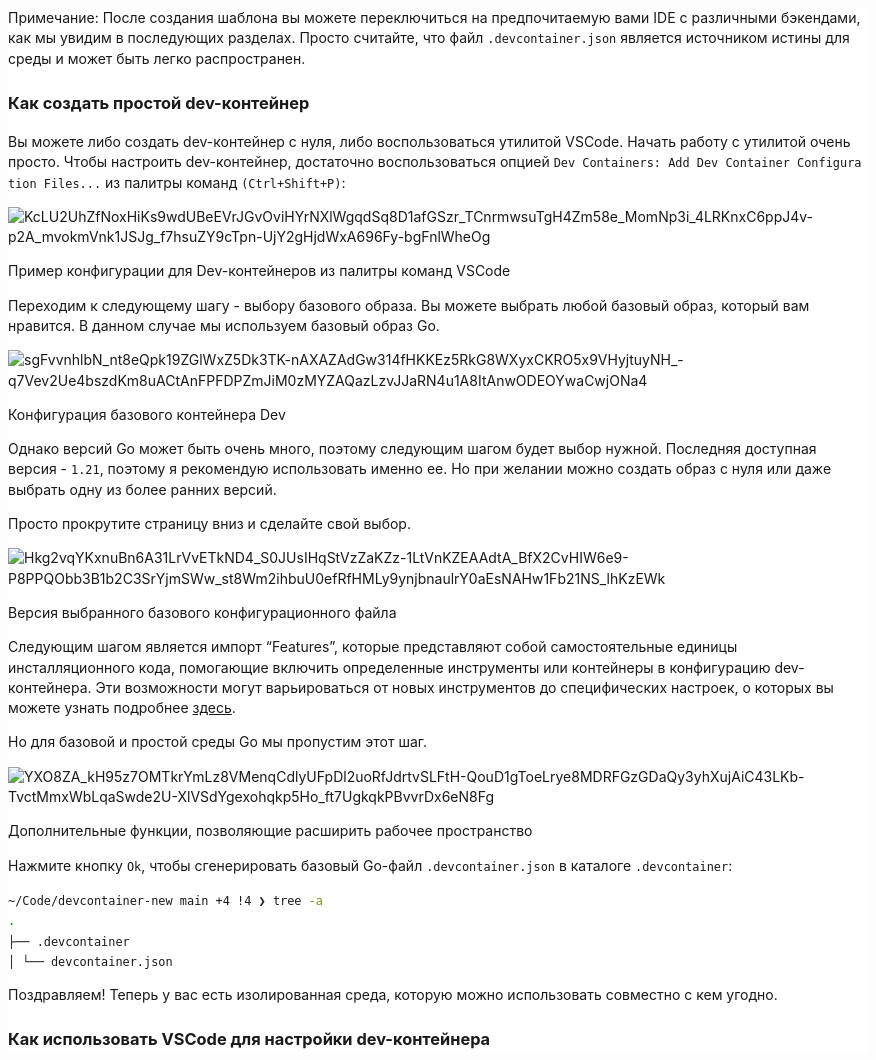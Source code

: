 Примечание: После создания шаблона вы можете переключиться на предпочитаемую вами IDE с различными бэкендами, как мы увидим в последующих разделах. Просто считайте, что файл `.devcontainer.json` является источником истины для среды и может быть легко распространен.

### Как создать простой dev-контейнер

Вы можете либо создать dev-контейнер с нуля, либо воспользоваться утилитой VSCode. Начать работу с утилитой очень просто. Чтобы настроить dev-контейнер, достаточно воспользоваться опцией `Dev Containers: Add Dev Container Configuration Files...` из палитры команд `(Ctrl+Shift+P)`:

![KcLU2UhZfNoxHiKs9wdUBeEVrJGvOviHYrNXlWgqdSq8D1afGSzr_TCnrmwsuTgH4Zm58e_MomNp3i_4LRKnxC6ppJ4v-p2A_mvokmVnk1JSJg_f7hsuZY9cTpn-UjY2gHjdWxA696Fy-bgFnlWheOg](https://lh3.googleusercontent.com/KcLU2UhZfNoxHiKs9wdUBeEVrJGvOviHYrNXlWgqdSq8D1afGSzr_TCnrmwsuTgH4Zm58e_MomNp3i_4LRKnxC6ppJ4v-p2A_mvokmVnk1JSJg_f7hsuZY9cTpn-UjY2gHjdWxA696Fy-bgFnlWheOg)

Пример конфигурации для Dev-контейнеров из палитры команд VSCode

Переходим к следующему шагу - выбору базового образа. Вы можете выбрать любой базовый образ, который вам нравится. В данном случае мы используем базовый образ Go.

![sgFvvnhlbN_nt8eQpk19ZGlWxZ5Dk3TK-nAXAZAdGw314fHKKEz5RkG8WXyxCKRO5x9VHyjtuyNH_-q7Vev2Ue4bszdKm8uACtAnFPFDPZmJiM0zMYZAQazLzvJJaRN4u1A8ItAnwODEOYwaCwjONa4](https://lh5.googleusercontent.com/sgFvvnhlbN_nt8eQpk19ZGlWxZ5Dk3TK-nAXAZAdGw314fHKKEz5RkG8WXyxCKRO5x9VHyjtuyNH_-q7Vev2Ue4bszdKm8uACtAnFPFDPZmJiM0zMYZAQazLzvJJaRN4u1A8ItAnwODEOYwaCwjONa4)

Конфигурация базового контейнера Dev

Однако версий Go может быть очень много, поэтому следующим шагом будет выбор нужной. Последняя доступная версия - `1.21`, поэтому я рекомендую использовать именно ее. Но при желании можно создать образ с нуля или даже выбрать одну из более ранних версий.

Просто прокрутите страницу вниз и сделайте свой выбор.

![Hkg2vqYKxnuBn6A31LrVvETkND4_S0JUsIHqStVzZaKZz-1LtVnKZEAAdtA_BfX2CvHIW6e9-P8PPQObb3B1b2C3SrYjmSWw_st8Wm2ihbuU0efRfHMLy9ynjbnaulrY0aEsNAHw1Fb21NS_lhKzEWk](https://lh5.googleusercontent.com/Hkg2vqYKxnuBn6A31LrVvETkND4_S0JUsIHqStVzZaKZz-1LtVnKZEAAdtA_BfX2CvHIW6e9-P8PPQObb3B1b2C3SrYjmSWw_st8Wm2ihbuU0efRfHMLy9ynjbnaulrY0aEsNAHw1Fb21NS_lhKzEWk)

Версия выбранного базового конфигурационного файла

Следующим шагом является импорт “Features”, которые представляют собой самостоятельные единицы инсталляционного кода, помогающие включить определенные инструменты или контейнеры в конфигурацию dev-контейнера. Эти возможности могут варьироваться от новых инструментов до специфических настроек, о которых вы можете узнать подробнее [здесь](https://containers.dev/features).

Но для базовой и простой среды Go мы пропустим этот шаг.

![YXO8ZA_kH95z7OMTkrYmLz8VMenqCdlyUFpDl2uoRfJdrtvSLFtH-QouD1gToeLrye8MDRFGzGDaQy3yhXujAiC43LKb-TvctMmxWbLqaSwde2U-XlVSdYgexohqkp5Ho_ft7UgkqkPBvvrDx6eN8Fg](https://lh4.googleusercontent.com/YXO8ZA_kH95z7OMTkrYmLz8VMenqCdlyUFpDl2uoRfJdrtvSLFtH-QouD1gToeLrye8MDRFGzGDaQy3yhXujAiC43LKb-TvctMmxWbLqaSwde2U-XlVSdYgexohqkp5Ho_ft7UgkqkPBvrDx6eN8Fg)

Дополнительные функции, позволяющие расширить рабочее пространство

Нажмите кнопку `Ok`, чтобы сгенерировать базовый Go-файл `.devcontainer.json` в каталоге `.devcontainer`:

```bash
~/Code/devcontainer-new main +4 !4 ❯ tree -a
.
├── .devcontainer
│ └── devcontainer.json
```

Поздравляем! Теперь у вас есть изолированная среда, которую можно использовать совместно с кем угодно.

### Как использовать VSCode для настройки dev-контейнера
